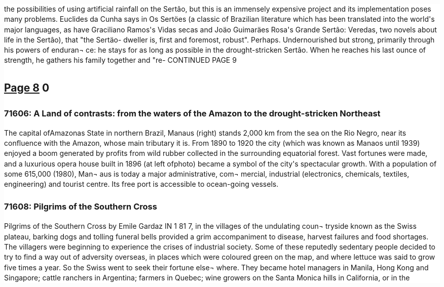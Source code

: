 the possibilities of using artificial rainfall
on the Sertâo, but this is an immensely
expensive project and its implementation
poses many problems.
Euclides da Cunha says in Os Sertöes (a
classic of Brazilian literature which has
been translated into the world's major
languages, as have Graciliano Ramos's
Vidas secas and Joäo Guimaräes Rosa's
Grande Sertâo: Veredas, two novels
about life in the Sertâo), that "the Sertäo-
dweller is, first and foremost, robust".
Perhaps. Undernourished but strong,
primarily through his powers of enduran¬
ce: he stays for as long as possible in the
drought-stricken Sertâo. When he
reaches his last ounce of strength, he
gathers his family together and "re-
CONTINUED PAGE 9
## [Page 8](https://demo.humlab.umu.se/courier/071641engo.pdf#page=8) 0
### 71606: A Land of contrasts: from the waters of the Amazon to the drought-stricken Northeast
The capital ofAmazonas State in northern
Brazil, Manaus (right) stands 2,000 km
from the sea on the Rio Negro, near its
confluence with the Amazon, whose main
tributary it is. From 1890 to 1920 the city
(which was known as Manaos until 1939)
enjoyed a boom generated by profits from
wild rubber collected in the surrounding
equatorial forest. Vast fortunes were
made, and a luxurious opera house built in
1896 (at left ofphoto) became a symbol of
the city's spectacular growth. With a
population of some 615,000 (1980), Man¬
aus is today a major administrative, com¬
mercial, industrial (electronics, chemicals,
textiles, engineering) and tourist centre.
Its free port is accessible to ocean-going
vessels.

### 71608: Pilgrims of the Southern Cross
Pilgrims of the Southern Cross
by Emile Gardaz
IN 1 81 7, in the villages of the undulating coun¬
tryside known as the Swiss plateau, barking
dogs and tolling funeral bells provided a grim
accompaniment to disease, harvest failures and
food shortages. The villagers were beginning to
experience the crises of industrial society. Some
of these reputedly sedentary people decided to
try to find a way out of adversity overseas, in
places which were coloured green on the map,
and where lettuce was said to grow five times a
year.
So the Swiss went to seek their fortune else¬
where. They became hotel managers in Manila,
Hong Kong and Singapore; cattle ranchers in
Argentina; farmers in Quebec; wine growers on
the Santa Monica hills in California, or in the